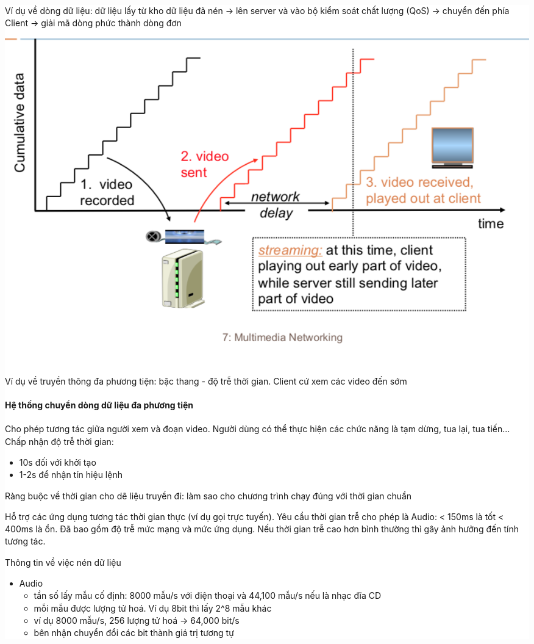Ví dụ về dòng dữ liệu: dữ liệu lấy từ kho dữ liệu đã nén -> lên server và vào bộ kiểm soát chất lượng (QoS) -> chuyển đến phía Client -> giải mã dòng phức thành dòng đơn

![multimedia_stream](./images/_topic6/multimedia_stream.png)

Ví dụ về truyền thông đa phương tiện: bậc thang - độ trễ thời gian. Client cứ xem các video đến sớm

#### Hệ thống chuyển dòng dữ liệu đa phương tiện

Cho phép tương tác giữa người xem và đoạn video. Người dùng có thể thực hiện các chức năng là tạm dừng, tua lại, tua tiến... Chấp nhận độ trễ thời gian:

- 10s đối với khởi tạo
- 1-2s để nhận tín hiệu lệnh

Ràng buộc về thời gian cho dẽ liệu truyền đi: làm sao cho chương trình chạy đúng với thời gian chuẩn

Hỗ trợ các ứng dụng tương tác thời gian thực (ví dụ gọi trực tuyến). Yêu cầu thời gian trễ cho phép là Audio: < 150ms là tốt < 400ms là ổn. Đã bao gồm độ trễ mức mạng và mức ứng dụng. Nếu thời gian trễ cao hơn bình thường thì gây ảnh hưởng đến tính tương tác.

Thông tin về việc nén dữ liệu

* Audio
  - tần số lấy mẫu cố định: 8000 mẫu/s với điện thoại và 44,100 mẫu/s nếu là nhạc đĩa CD
  - mỗi mẫu được lượng tử hoá. Ví dụ 8bit thì lấy 2^8 mẫu khác
  - ví dụ 8000 mẫu/s, 256 lượng tử hoá -> 64,000 bit/s
  - bên nhận chuyển đổi các bit thành giá trị tương tự

